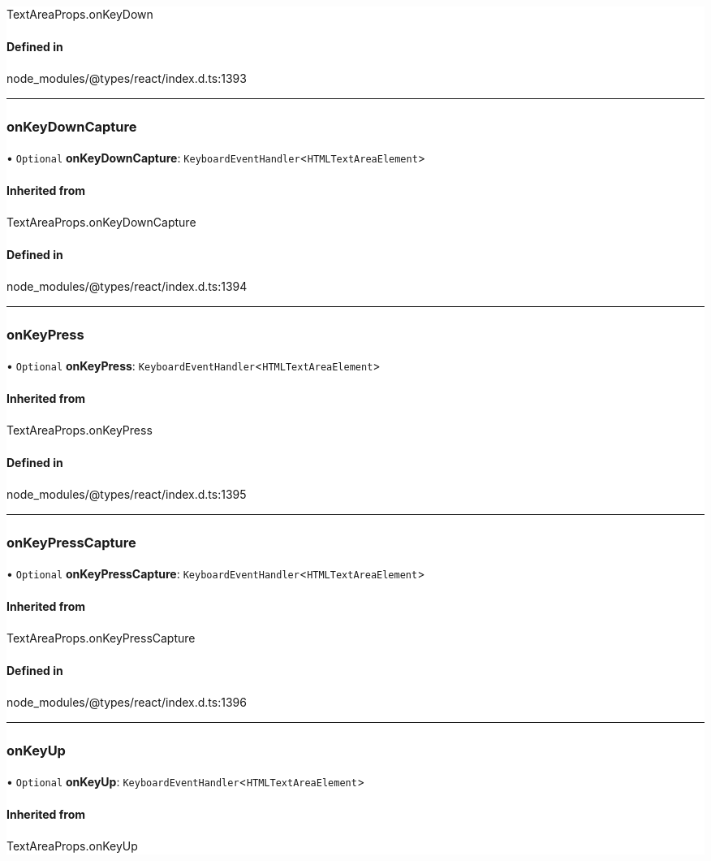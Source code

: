 TextAreaProps.onKeyDown

#### Defined in

node_modules/@types/react/index.d.ts:1393

---

### onKeyDownCapture

• `Optional` **onKeyDownCapture**: `KeyboardEventHandler`<`HTMLTextAreaElement`\>

#### Inherited from

TextAreaProps.onKeyDownCapture

#### Defined in

node_modules/@types/react/index.d.ts:1394

---

### onKeyPress

• `Optional` **onKeyPress**: `KeyboardEventHandler`<`HTMLTextAreaElement`\>

#### Inherited from

TextAreaProps.onKeyPress

#### Defined in

node_modules/@types/react/index.d.ts:1395

---

### onKeyPressCapture

• `Optional` **onKeyPressCapture**: `KeyboardEventHandler`<`HTMLTextAreaElement`\>

#### Inherited from

TextAreaProps.onKeyPressCapture

#### Defined in

node_modules/@types/react/index.d.ts:1396

---

### onKeyUp

• `Optional` **onKeyUp**: `KeyboardEventHandler`<`HTMLTextAreaElement`\>

#### Inherited from

TextAreaProps.onKeyUp
